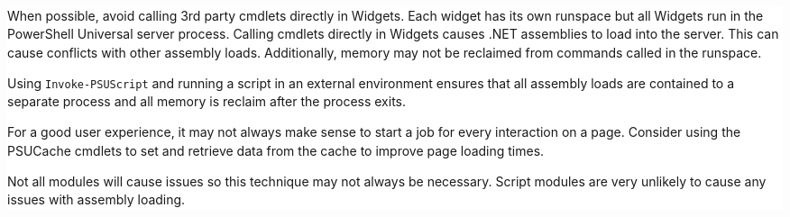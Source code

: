 When possible, avoid calling 3rd party cmdlets directly in Widgets. Each widget has its own runspace but all Widgets run in the PowerShell Universal server process. Calling cmdlets directly in Widgets causes .NET assemblies to load into the server. This can cause conflicts with other assembly loads. Additionally, memory may not be reclaimed from commands called in the runspace.

Using `Invoke-PSUScript` and running a script in an external environment ensures that all assembly loads are contained to a separate process and all memory is reclaim after the process exits.

For a good user experience, it may not always make sense to start a job for every interaction on a page. Consider using the PSUCache cmdlets to set and retrieve data from the cache to improve page loading times.

Not all modules will cause issues so this technique may not always be necessary. Script modules are very unlikely to cause any issues with assembly loading.
